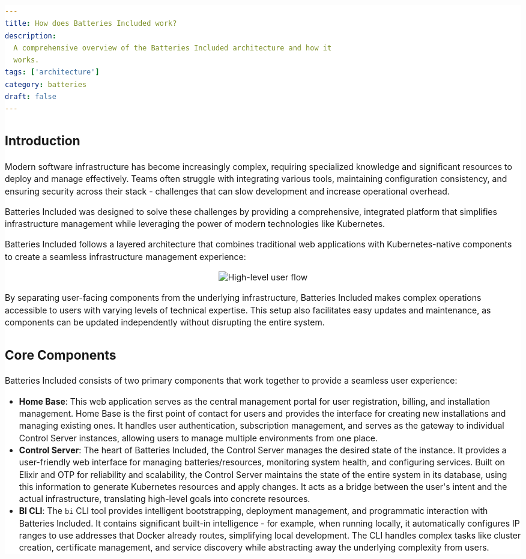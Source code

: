 ```yaml
---
title: How does Batteries Included work?
description:
  A comprehensive overview of the Batteries Included architecture and how it
  works.
tags: ['architecture']
category: batteries
draft: false
---
```


## Introduction

Modern software infrastructure has become increasingly complex, requiring
specialized knowledge and significant resources to deploy and manage
effectively. Teams often struggle with integrating various tools, maintaining
configuration consistency, and ensuring security across their stack - challenges
that can slow development and increase operational overhead.

Batteries Included was designed to solve these challenges by providing a
comprehensive, integrated platform that simplifies infrastructure management
while leveraging the power of modern technologies like Kubernetes.

Batteries Included follows a layered architecture that combines traditional web
applications with Kubernetes-native components to create a seamless
infrastructure management experience:

<div align="center">
  <img src="/images/docs/how-it-works/general-flow.png" alt="High-level user flow" width="60%"/>
</div>

By separating user-facing components from the underlying infrastructure,
Batteries Included makes complex operations accessible to users with varying
levels of technical expertise. This setup also facilitates easy updates and
maintenance, as components can be updated independently without disrupting the
entire system.

## Core Components

Batteries Included consists of two primary components that work together to
provide a seamless user experience:

- **Home Base**: This web application serves as the central management portal
  for user registration, billing, and installation management. Home Base is the
  first point of contact for users and provides the interface for creating new
  installations and managing existing ones. It handles user authentication,
  subscription management, and serves as the gateway to individual Control
  Server instances, allowing users to manage multiple environments from one
  place.
- **Control Server**: The heart of Batteries Included, the Control Server
  manages the desired state of the instance. It provides a user-friendly web
  interface for managing batteries/resources, monitoring system health, and
  configuring services. Built on Elixir and OTP for reliability and scalability,
  the Control Server maintains the state of the entire system in its database,
  using this information to generate Kubernetes resources and apply changes. It
  acts as a bridge between the user's intent and the actual infrastructure,
  translating high-level goals into concrete resources.
- **BI CLI**: The `bi` CLI tool provides intelligent bootstrapping, deployment
  management, and programmatic interaction with Batteries Included. It contains
  significant built-in intelligence - for example, when running locally, it
  automatically configures IP ranges to use addresses that Docker already
  routes, simplifying local development. The CLI handles complex tasks like
  cluster creation, certificate management, and service discovery while
  abstracting away the underlying complexity from users.
